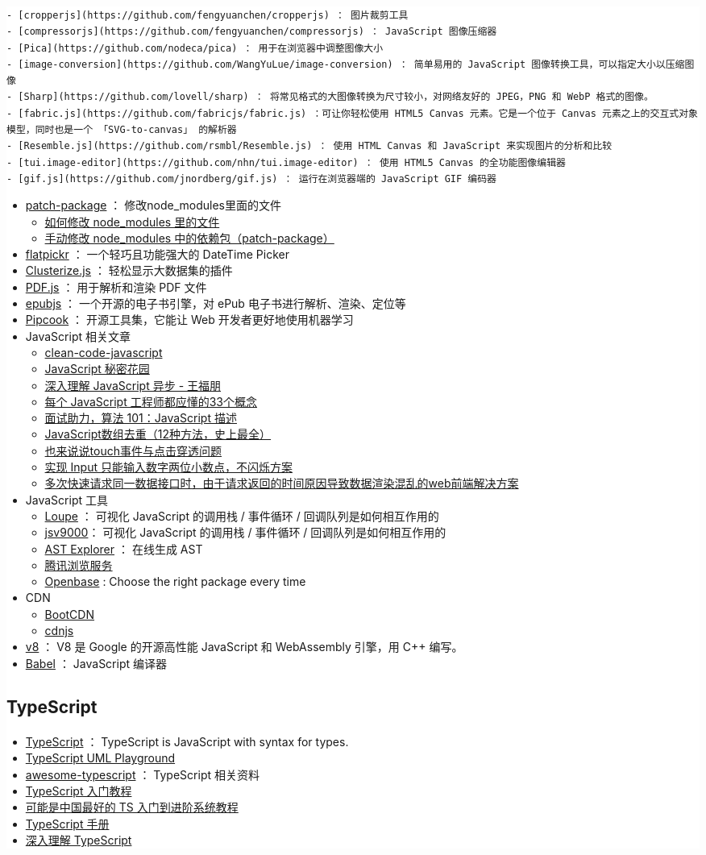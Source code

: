     - [cropperjs](https://github.com/fengyuanchen/cropperjs) ： 图片裁剪工具
    - [compressorjs](https://github.com/fengyuanchen/compressorjs) ： JavaScript 图像压缩器
    - [Pica](https://github.com/nodeca/pica) ： 用于在浏览器中调整图像大小
    - [image-conversion](https://github.com/WangYuLue/image-conversion) ： 简单易用的 JavaScript 图像转换工具，可以指定大小以压缩图像
    - [Sharp](https://github.com/lovell/sharp) ： 将常见格式的大图像转换为尺寸较小，对网络友好的 JPEG，PNG 和 WebP 格式的图像。
    - [fabric.js](https://github.com/fabricjs/fabric.js) ：可让你轻松使用 HTML5 Canvas 元素。它是一个位于 Canvas 元素之上的交互式对象模型，同时也是一个 「SVG-to-canvas」 的解析器
    - [Resemble.js](https://github.com/rsmbl/Resemble.js) ： 使用 HTML Canvas 和 JavaScript 来实现图片的分析和比较
    - [tui.image-editor](https://github.com/nhn/tui.image-editor) ： 使用 HTML5 Canvas 的全功能图像编辑器
    - [gif.js](https://github.com/jnordberg/gif.js) ： 运行在浏览器端的 JavaScript GIF 编码器
  - [patch-package](https://github.com/ds300/patch-package/) ： 修改node_modules里面的文件
    - [如何修改 node_modules 里的文件](https://juejin.cn/post/6844904163558555662)
    - [手动修改 node_modules 中的依赖包（patch-package）](https://juejin.cn/post/7020302035207602183)
  - [flatpickr](https://flatpickr.js.org/) ： 一个轻巧且功能强大的 DateTime Picker
  - [Clusterize.js](https://clusterize.js.org/) ： 轻松显示大数据集的插件
  - [PDF.js](https://mozilla.github.io/pdf.js/) ： 用于解析和渲染 PDF 文件
  - [epubjs](http://epubjs.org/documentation/0.3/) ： 一个开源的电子书引擎，对 ePub 电子书进行解析、渲染、定位等
  - [Pipcook](https://alibaba.github.io/pipcook/#/zh-cn/) ： 开源工具集，它能让 Web 开发者更好地使用机器学习
- JavaScript 相关文章
  - [clean-code-javascript](https://github.com/ryanmcdermott/clean-code-javascript)
  - [JavaScript 秘密花园](http://bonsaiden.github.io/JavaScript-Garden/zh/)
  - [深入理解 JavaScript 异步 - 王福朋](https://github.com/wangfupeng1988/js-async-tutorial)
  - [每个 JavaScript 工程师都应懂的33个概念](https://github.com/stephentian/33-js-concepts)
  - [面试助力，算法 101：JavaScript 描述](https://101.zoo.team/)
  - [JavaScript数组去重（12种方法，史上最全）](https://segmentfault.com/a/1190000016418021)
  - [也来说说touch事件与点击穿透问题](https://segmentfault.com/a/1190000003848737)
  - [实现 Input 只能输入数字两位小数点，不闪烁方案](https://www.yesdotnet.com/archive/post/1629938153.html)
  - [多次快速请求同一数据接口时，由于请求返回的时间原因导致数据渲染混乱的web前端解决方案](https://blog.csdn.net/weixin_38802323/article/details/102380481)
- JavaScript 工具
  - [Loupe](http://latentflip.com/loupe/) ： 可视化 JavaScript 的调用栈 / 事件循环 / 回调队列是如何相互作用的
  - [jsv9000](https://www.jsv9000.app/)： 可视化 JavaScript 的调用栈 / 事件循环 / 回调队列是如何相互作用的
  - [AST Explorer](https://astexplorer.net/) ： 在线生成 AST
  - [腾讯浏览服务](https://x5.tencent.com/tbs/index.html)
  - [Openbase](https://openbase.com/) : Choose the right package every time
- CDN
  - [BootCDN](https://www.bootcdn.cn/)
  - [cdnjs](https://cdnjs.com/)
- [v8](https://v8.dev/) ： V8 是 Google 的开源高性能 JavaScript 和 WebAssembly 引擎，用 C++ 编写。
- [Babel](https://www.babeljs.cn/) ： JavaScript 编译器

## TypeScript

- [TypeScript](https://www.typescriptlang.org/) ： TypeScript is JavaScript with syntax for types.
- [TypeScript UML Playground](https://tsuml-demo.firebaseapp.com/)
- [awesome-typescript](https://github.com/semlinker/awesome-typescript) ： TypeScript 相关资料
- [TypeScript 入门教程](https://ts.xcatliu.com/)
- [可能是中国最好的 TS 入门到进阶系统教程](https://ts.yayujs.com/)
- [TypeScript 手册](https://bosens-china.github.io/Typescript-manual/)
- [深入理解 TypeScript](https://jkchao.github.io/typescript-book-chinese/)
